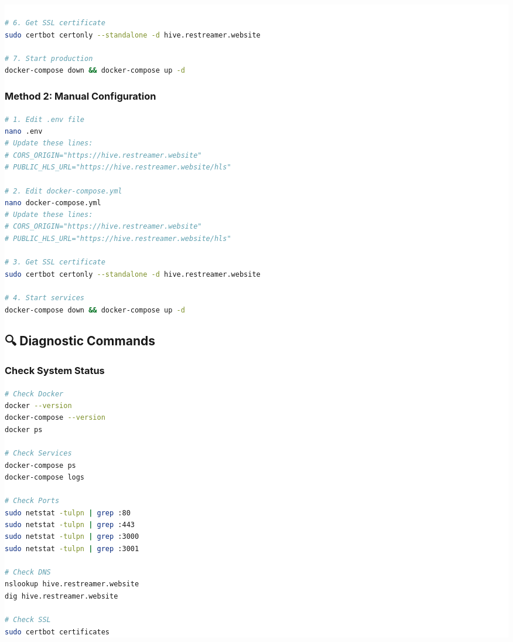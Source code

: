 ```bash

# 6. Get SSL certificate
sudo certbot certonly --standalone -d hive.restreamer.website

# 7. Start production
docker-compose down && docker-compose up -d
```

### **Method 2: Manual Configuration**

```bash
# 1. Edit .env file
nano .env
# Update these lines:
# CORS_ORIGIN="https://hive.restreamer.website"
# PUBLIC_HLS_URL="https://hive.restreamer.website/hls"

# 2. Edit docker-compose.yml
nano docker-compose.yml
# Update these lines:
# CORS_ORIGIN="https://hive.restreamer.website"
# PUBLIC_HLS_URL="https://hive.restreamer.website/hls"

# 3. Get SSL certificate
sudo certbot certonly --standalone -d hive.restreamer.website

# 4. Start services
docker-compose down && docker-compose up -d
```

## 🔍 Diagnostic Commands

### **Check System Status**
```bash
# Check Docker
docker --version
docker-compose --version
docker ps

# Check Services
docker-compose ps
docker-compose logs

# Check Ports
sudo netstat -tulpn | grep :80
sudo netstat -tulpn | grep :443
sudo netstat -tulpn | grep :3000
sudo netstat -tulpn | grep :3001

# Check DNS
nslookup hive.restreamer.website
dig hive.restreamer.website

# Check SSL
sudo certbot certificates
```

